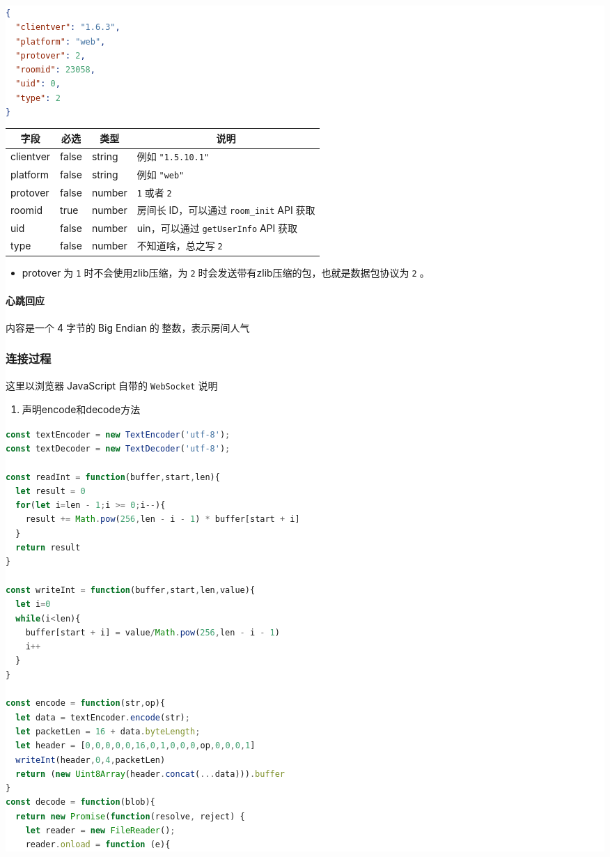 ```json
{
  "clientver": "1.6.3",
  "platform": "web",
  "protover": 2,
  "roomid": 23058,
  "uid": 0,
  "type": 2
}
```

| 字段      | 必选  | 类型   | 说明                                     |
| --------- | ----- | ------ | ---------------------------------------- |
| clientver | false | string | 例如 `"1.5.10.1"`                        |
| platform  | false | string | 例如 `"web"`                             |
| protover  | false | number | `1` 或者 `2`                             |
| roomid    | true  | number | 房间长 ID，可以通过 `room_init` API 获取 |
| uid       | false | number | uin，可以通过 `getUserInfo` API 获取     |
| type      | false | number | 不知道啥，总之写 `2`                     |

* protover 为 `1` 时不会使用zlib压缩，为 `2` 时会发送带有zlib压缩的包，也就是数据包协议为 `2` 。

#### 心跳回应

内容是一个 4 字节的 Big Endian 的 整数，表示房间人气

### 连接过程

这里以浏览器 JavaScript 自带的 `WebSocket` 说明

1. 声明encode和decode方法
```javascript
const textEncoder = new TextEncoder('utf-8');
const textDecoder = new TextDecoder('utf-8');

const readInt = function(buffer,start,len){
  let result = 0
  for(let i=len - 1;i >= 0;i--){
    result += Math.pow(256,len - i - 1) * buffer[start + i]
  }
  return result
}

const writeInt = function(buffer,start,len,value){
  let i=0
  while(i<len){
    buffer[start + i] = value/Math.pow(256,len - i - 1)
    i++
  }
}

const encode = function(str,op){
  let data = textEncoder.encode(str);
  let packetLen = 16 + data.byteLength;
  let header = [0,0,0,0,0,16,0,1,0,0,0,op,0,0,0,1]
  writeInt(header,0,4,packetLen)
  return (new Uint8Array(header.concat(...data))).buffer
}
const decode = function(blob){
  return new Promise(function(resolve, reject) {
    let reader = new FileReader();
    reader.onload = function (e){
```